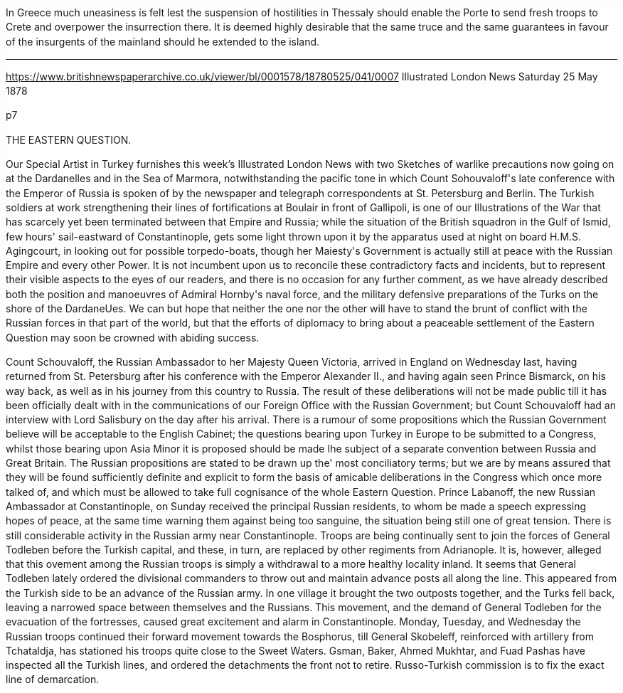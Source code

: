 In Greece much uneasiness is felt lest the suspension of hostilities in Thessaly should enable the Porte to send fresh troops to Crete and overpower the insurrection there. It is deemed highly desirable that the same truce and the same guarantees in favour of the insurgents of the mainland should he extended to the island.

---

https://www.britishnewspaperarchive.co.uk/viewer/bl/0001578/18780525/041/0007
Illustrated London News
Saturday 25 May 1878

p7

THE EASTERN QUESTION.

Our Special Artist in Turkey furnishes this week’s Illustrated London News with two Sketches of warlike precautions now going on at the Dardanelles and in the Sea of Marmora, notwithstanding the pacific tone in which Count Sohouvaloff's late conference with the Emperor of Russia is spoken of by the newspaper and telegraph correspondents at St. Petersburg and Berlin. The Turkish soldiers at work strengthening their lines of fortifications at Boulair in front of Gallipoli, is one of our Illustrations of the War that has scarcely yet been terminated between that Empire and Russia; while the situation of the British squadron in the Gulf of Ismid, few hours' sail-eastward of Constantinople, gets some light thrown upon it by the apparatus used at night on board H.M.S. Agingcourt, in looking out for possible torpedo-boats, though her Maiesty's Government is actually still at peace with the Russian Empire and every other Power. It is not incumbent upon us to reconcile these contradictory facts and incidents, but to represent their visible aspects to the eyes of our readers, and there is no occasion for any further comment, as we have already described both the position and manoeuvres of Admiral Hornby's naval force, and the military defensive preparations of the Turks on the shore of the DardaneUes. We can but hope that neither the one nor the other will have to stand the brunt of conflict with the Russian forces in that part of the world, but that the efforts of diplomacy to bring about a peaceable settlement of the Eastern Question may soon be crowned with abiding success.

Count Schouvaloff, the Russian Ambassador to her Majesty Queen Victoria, arrived in England on Wednesday last, having returned from St. Petersburg after his conference with the Emperor Alexander II., and having again seen Prince Bismarck, on his way back, as well as in his journey from this country to Russia. The result of these deliberations will not be made public till it has been officially dealt with in the communications of our Foreign Office with the Russian Government; but Count Schouvaloff had an interview with Lord Salisbury on the day after his arrival. There is a rumour of some propositions which the Russian Government believe will be acceptable to the English Cabinet; the questions bearing upon Turkey in Europe to be submitted to a Congress, whilst those bearing upon Asia Minor it is proposed should be made Ihe subject of a separate convention between Russia and Great Britain. The Russian propositions are stated to be drawn up the' most conciliatory terms; but we are by means assured that they will be found sufficiently definite and explicit to form the basis of amicable deliberations in the Congress which once more talked of, and which must be allowed to take full cognisance of the whole Eastern Question. Prince Labanoff, the new Russian Ambassador at Constantinople, on Sunday received the principal Russian residents, to whom be made a speech expressing hopes of peace, at the same time warning them against being too sanguine, the situation being still one of great tension. There is still considerable activity in the Russian army near Constantinople. Troops are being continually sent to join the forces of General Todleben before the Turkish capital, and these, in turn, are replaced by other regiments from Adrianople. It is, however, alleged that this ovement among the Russian troops is simply a withdrawal to a more healthy locality inland. It seems that General Todleben lately ordered the divisional commanders to throw out and maintain advance posts all along the line. This appeared from the Turkish side to be an advance of the Russian army. In one village it brought the two outposts together, and the Turks fell back, leaving a narrowed space between themselves and the Russians. This movement, and the demand of General Todleben for the evacuation of the fortresses, caused great excitement and alarm in Constantinople. Monday, Tuesday, and Wednesday the Russian troops continued their forward movement towards the Bosphorus, till General Skobeleff, reinforced with artillery from Tchataldja, has stationed his troops quite close to the Sweet Waters. Gsman, Baker, Ahmed Mukhtar, and Fuad Pashas have inspected all the Turkish lines, and ordered the detachments the front not to retire. Russo-Turkish commission is to fix the exact line of demarcation.
